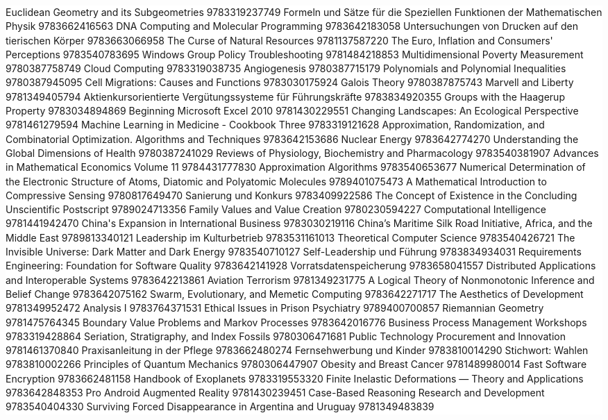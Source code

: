 Euclidean Geometry and its Subgeometries 	9783319237749
Formeln und Sätze für die Speziellen Funktionen der Mathematischen Physik 	9783662416563
DNA Computing and Molecular Programming 	9783642183058
Untersuchungen von Drucken auf den tierischen Körper 	9783663066958
The Curse of Natural Resources 	9781137587220
The Euro, Inflation and Consumers' Perceptions 	9783540783695
Windows Group Policy Troubleshooting 	9781484218853
Multidimensional Poverty Measurement 	9780387758749
Cloud Computing 	9783319038735
Angiogenesis 	9780387715179
Polynomials and Polynomial Inequalities 	9780387945095
Cell Migrations: Causes and Functions 	9783030175924
Galois Theory 	9780387875743
Marvell and Liberty 	9781349405794
Aktienkursorientierte Vergütungssysteme für Führungskräfte 	9783834920355
Groups with the Haagerup Property 	9783034894869
Beginning Microsoft Excel 2010 	9781430229551
Changing Landscapes: An Ecological Perspective 	9781461279594
Machine Learning in Medicine - Cookbook Three 	9783319121628
Approximation, Randomization, and Combinatorial Optimization. Algorithms and Techniques 	9783642153686
Nuclear Energy 	9783642774270
Understanding the Global Dimensions of Health 	9780387241029
Reviews of Physiology, Biochemistry and Pharmacology 	9783540381907
Advances in Mathematical Economics Volume 11 	9784431777830
Approximation Algorithms 	9783540653677
Numerical Determination of the Electronic Structure of Atoms, Diatomic and Polyatomic Molecules 	9789401075473
A Mathematical Introduction to Compressive Sensing 	9780817649470
Sanierung und Konkurs 	9783409922586
The Concept of Existence in the Concluding Unscientific Postscript 	9789024713356
Family Values and Value Creation 	9780230594227
Computational Intelligence 	9781441942470
China's Expansion in International Business 	9783030219116
China’s Maritime Silk Road Initiative, Africa, and the Middle East 	9789813340121
Leadership im Kulturbetrieb 	9783531161013
Theoretical Computer Science 	9783540426721
The Invisible Universe: Dark Matter and Dark Energy 	9783540710127
Self-Leadership und Führung 	9783834934031
Requirements Engineering: Foundation for Software Quality 	9783642141928
Vorratsdatenspeicherung 	9783658041557
Distributed Applications and Interoperable Systems 	9783642213861
Aviation Terrorism 	9781349231775
A Logical Theory of Nonmonotonic Inference and Belief Change 	9783642075162
Swarm, Evolutionary, and Memetic Computing 	9783642271717
The Aesthetics of Development 	9781349952472
Analysis I 	9783764371531
Ethical Issues in Prison Psychiatry 	9789400700857
Riemannian Geometry 	9781475764345
Boundary Value Problems and Markov Processes 	9783642016776
Business Process Management Workshops 	9783319428864
Seriation, Stratigraphy, and Index Fossils 	9780306471681
Public Technology Procurement and Innovation 	9781461370840
Praxisanleitung in der Pflege 	9783662480274
Fernsehwerbung und Kinder 	9783810014290
Stichwort: Wahlen 	9783810002266
Principles of Quantum Mechanics 	9780306447907
Obesity and Breast Cancer 	9781489980014
Fast Software Encryption 	9783662481158
Handbook of Exoplanets 	9783319553320
Finite Inelastic Deformations — Theory and Applications 	9783642848353
Pro Android Augmented Reality 	9781430239451
Case-Based Reasoning Research and Development 	9783540404330
Surviving Forced Disappearance in Argentina and Uruguay 	9781349483839